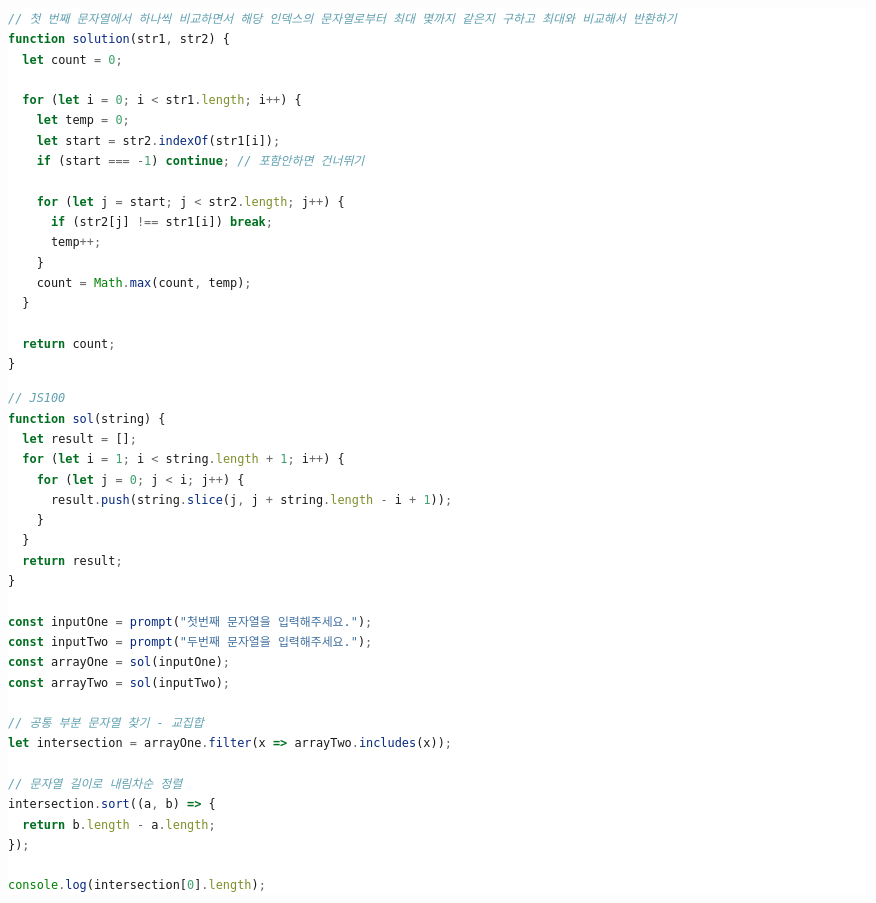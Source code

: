 
```js
// 첫 번째 문자열에서 하나씩 비교하면서 해당 인덱스의 문자열로부터 최대 몇까지 같은지 구하고 최대와 비교해서 반환하기
function solution(str1, str2) {
  let count = 0;

  for (let i = 0; i < str1.length; i++) {
    let temp = 0;
    let start = str2.indexOf(str1[i]);
    if (start === -1) continue; // 포함안하면 건너뛰기

    for (let j = start; j < str2.length; j++) {
      if (str2[j] !== str1[i]) break;
      temp++;
    }
    count = Math.max(count, temp);
  }

  return count;
}
```

```js
// JS100
function sol(string) {
  let result = [];
  for (let i = 1; i < string.length + 1; i++) {
    for (let j = 0; j < i; j++) {
      result.push(string.slice(j, j + string.length - i + 1));
    }
  }
  return result;
}

const inputOne = prompt("첫번째 문자열을 입력해주세요.");
const inputTwo = prompt("두번째 문자열을 입력해주세요.");
const arrayOne = sol(inputOne);
const arrayTwo = sol(inputTwo);

// 공통 부분 문자열 찾기 - 교집합
let intersection = arrayOne.filter(x => arrayTwo.includes(x));

// 문자열 길이로 내림차순 정렬
intersection.sort((a, b) => {
  return b.length - a.length;
});

console.log(intersection[0].length);
```
